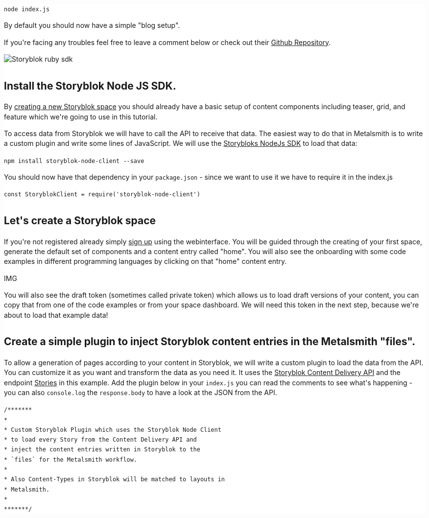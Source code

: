 ~~~
node index.js
~~~

By default you should now have a simple "blog setup".

If you're facing any troubles feel free to leave a comment below or check out their [Github Repository](https://github.com/segmentio/metalsmith/tree/master/examples/static-site).

![Storyblok ruby sdk](//a.storyblok.com/f/39898/1419x223/29521adbf7/rubysdk.png)

## Install the Storyblok Node JS SDK.

By [creating a new Storyblok space](https://app.storyblok.com/#!/signup) you should already have a basic setup of content components including teaser, grid, and feature which we're going to use in this tutorial.

To access data from Storyblok we will have to call the API to receive that data. The easiest way to do that in Metalsmith is to write a custom plugin and write some lines of JavaScript. We will use the [Storybloks NodeJs SDK](https://github.com/storyblok/storyblok-node-client) to load that data:

~~~
npm install storyblok-node-client --save
~~~

You should now have that dependency in your `package.json` - since we want to use it we have to require it in the index.js

~~~
const StoryblokClient = require('storyblok-node-client')
~~~

## Let's create a Storyblok space

If you're not registered already simply [sign up](https://app.storyblok.com/#!/signup) using the webinterface. You will be guided through the creating of your first space, generate the default set of components and a content entry called "home". You will also see the onboarding with some code examples in different programming languages by clicking on that "home" content entry.

IMG 

You will also see the draft token (sometimes called private token) which allows us to load draft versions of your content, you can copy that from one of the code examples or from your space dashboard. We will need this token in the next step, because we're about to load that example data!

## Create a simple plugin to inject Storyblok content entries in the Metalsmith "files".

To allow a generation of pages according to your content in Storyblok, we will write a custom plugin to load the data from the API. You can customize it as you want and transform the data as you need it. It uses the [Storyblok Content Delivery API](https://www.storyblok.com/docs/Delivery-Api/overview) and the endpoint [Stories](https://www.storyblok.com/docs/Delivery-Api/get-a-story) in this example. Add the plugin below in your `index.js` you can read the comments to see what's happening - you can also `console.log` the `response.body` to have a look at the JSON from the API.

~~~
/*******
*
* Custom Storyblok Plugin which uses the Storyblok Node Client
* to load every Story from the Content Delivery API and 
* inject the content entries written in Storyblok to the
* `files` for the Metalsmith workflow.
*
* Also Content-Types in Storyblok will be matched to layouts in
* Metalsmith.
*
*******/

~~~